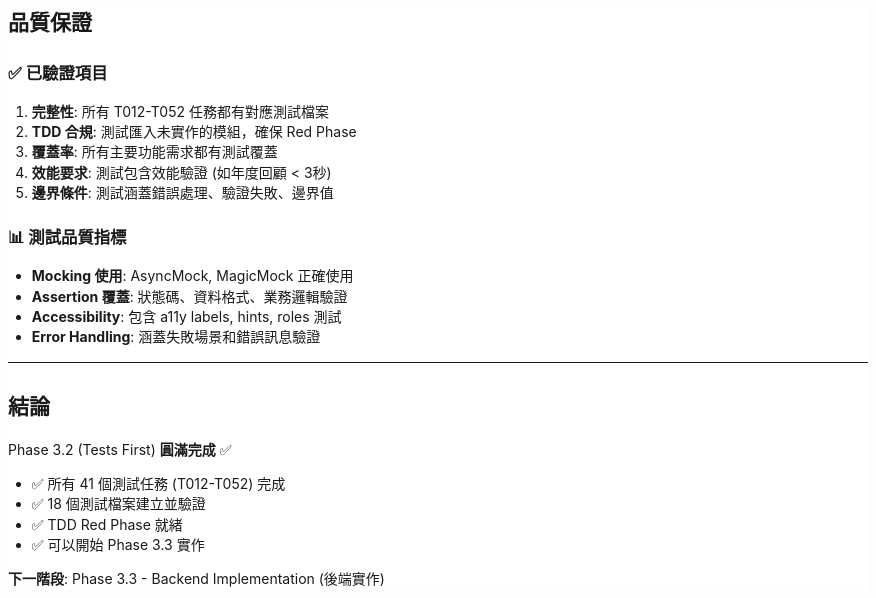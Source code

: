 
## 品質保證

### ✅ 已驗證項目

1. **完整性**: 所有 T012-T052 任務都有對應測試檔案
2. **TDD 合規**: 測試匯入未實作的模組，確保 Red Phase
3. **覆蓋率**: 所有主要功能需求都有測試覆蓋
4. **效能要求**: 測試包含效能驗證 (如年度回顧 < 3秒)
5. **邊界條件**: 測試涵蓋錯誤處理、驗證失敗、邊界值

### 📊 測試品質指標

- **Mocking 使用**: AsyncMock, MagicMock 正確使用
- **Assertion 覆蓋**: 狀態碼、資料格式、業務邏輯驗證
- **Accessibility**: 包含 a11y labels, hints, roles 測試
- **Error Handling**: 涵蓋失敗場景和錯誤訊息驗證

---

## 結論

Phase 3.2 (Tests First) **圓滿完成** ✅

- ✅ 所有 41 個測試任務 (T012-T052) 完成
- ✅ 18 個測試檔案建立並驗證
- ✅ TDD Red Phase 就緒
- ✅ 可以開始 Phase 3.3 實作

**下一階段**: Phase 3.3 - Backend Implementation (後端實作)
